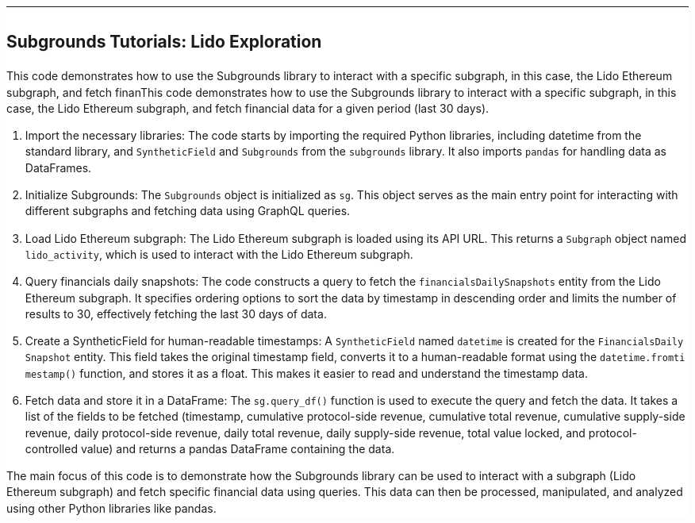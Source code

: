 ```python

```


---

## Subgrounds Tutorials: Lido Exploration





This code demonstrates how to use the Subgrounds library to interact with a specific subgraph, in this case, the Lido Ethereum subgraph, and fetch finanThis code demonstrates how to use the Subgrounds library to interact with a specific subgraph, in this case, the Lido Ethereum subgraph, and fetch financial data for a given period (last 30 days).



1. Import the necessary libraries: The code starts by importing the required Python libraries, including datetime from the standard library, and `SyntheticField` and `Subgrounds` from the `subgrounds` library. It also imports `pandas` for handling data as DataFrames.



2. Initialize Subgrounds: The `Subgrounds` object is initialized as `sg`. This object serves as the main entry point for interacting with different subgraphs and fetching data using GraphQL queries.



3. Load Lido Ethereum subgraph: The Lido Ethereum subgraph is loaded using its API URL. This returns a `Subgraph` object named `lido_activity`, which is used to interact with the Lido Ethereum subgraph.



4. Query financials daily snapshots: The code constructs a query to fetch the `financialsDailySnapshots` entity from the Lido Ethereum subgraph. It specifies ordering options to sort the data by timestamp in descending order and limits the number of results to 30, effectively fetching the last 30 days of data.



5. Create a SyntheticField for human-readable timestamps: A `SyntheticField` named `datetime` is created for the `FinancialsDailySnapshot` entity. This field takes the original timestamp field, converts it to a human-readable format using the `datetime.fromtimestamp()` function, and stores it as a float. This makes it easier to read and understand the timestamp data.



6. Fetch data and store it in a DataFrame: The `sg.query_df()` function is used to execute the query and fetch the data. It takes a list of the fields to be fetched (timestamp, cumulative protocol-side revenue, cumulative total revenue, cumulative supply-side revenue, daily protocol-side revenue, daily total revenue, daily supply-side revenue, total value locked, and protocol-controlled value) and returns a pandas DataFrame containing the data.



The main focus of this code is to demonstrate how the Subgrounds library can be used to interact with a subgraph (Lido Ethereum subgraph) and fetch specific financial data using queries. This data can then be processed, manipulated, and analyzed using other Python libraries like pandas.

